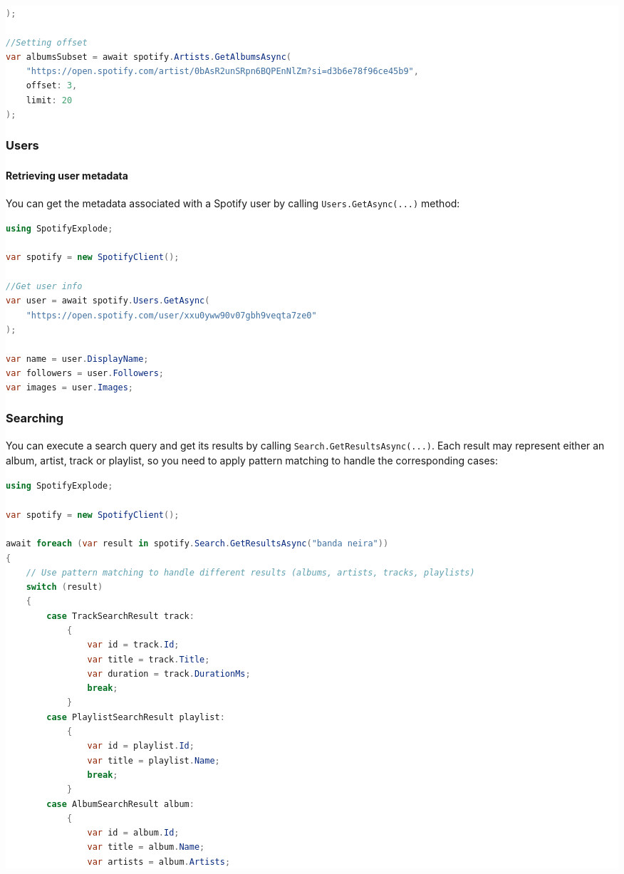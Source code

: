 ```csharp
);

//Setting offset
var albumsSubset = await spotify.Artists.GetAlbumsAsync(
    "https://open.spotify.com/artist/0bAsR2unSRpn6BQPEnNlZm?si=d3b6e78f96ce45b9",
    offset: 3,
    limit: 20
);
```

### Users

#### Retrieving user metadata

You can get the metadata associated with a Spotify user by calling `Users.GetAsync(...)` method:

```csharp
using SpotifyExplode;

var spotify = new SpotifyClient();

//Get user info
var user = await spotify.Users.GetAsync(
    "https://open.spotify.com/user/xxu0yww90v07gbh9veqta7ze0"
);

var name = user.DisplayName;
var followers = user.Followers;
var images = user.Images;
```

### Searching
You can execute a search query and get its results by calling `Search.GetResultsAsync(...)`. Each result may represent either an album, artist, track or playlist, so you need to apply pattern matching to handle the corresponding cases:

```csharp
using SpotifyExplode;

var spotify = new SpotifyClient();

await foreach (var result in spotify.Search.GetResultsAsync("banda neira"))
{
    // Use pattern matching to handle different results (albums, artists, tracks, playlists)
    switch (result)
    {
        case TrackSearchResult track:
            {
                var id = track.Id;
                var title = track.Title;
                var duration = track.DurationMs;
                break;
            }
        case PlaylistSearchResult playlist:
            {
                var id = playlist.Id;
                var title = playlist.Name;
                break;
            }
        case AlbumSearchResult album:
            {
                var id = album.Id;
                var title = album.Name;
                var artists = album.Artists;
```
